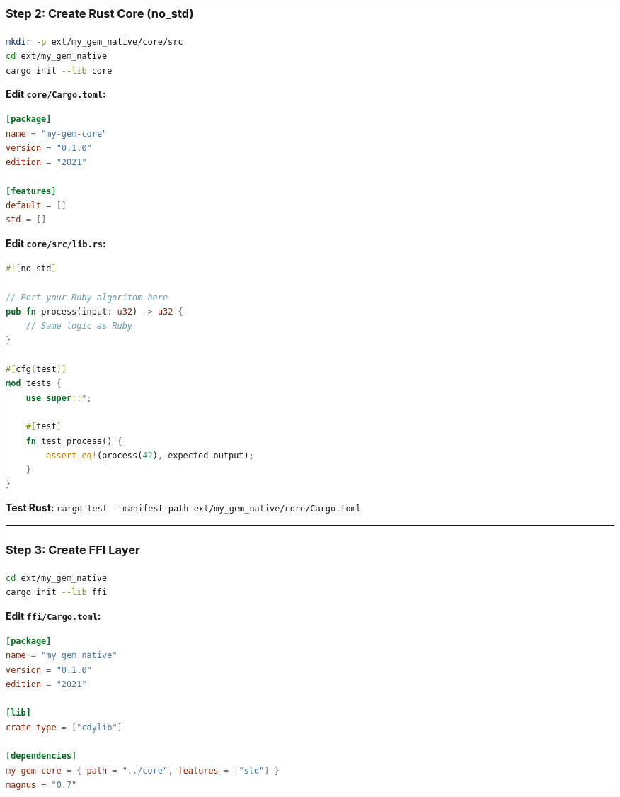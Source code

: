 
### Step 2: Create Rust Core (no_std)

```bash
mkdir -p ext/my_gem_native/core/src
cd ext/my_gem_native
cargo init --lib core
```

**Edit `core/Cargo.toml`:**
```toml
[package]
name = "my-gem-core"
version = "0.1.0"
edition = "2021"

[features]
default = []
std = []
```

**Edit `core/src/lib.rs`:**
```rust
#![no_std]

// Port your Ruby algorithm here
pub fn process(input: u32) -> u32 {
    // Same logic as Ruby
}

#[cfg(test)]
mod tests {
    use super::*;

    #[test]
    fn test_process() {
        assert_eq!(process(42), expected_output);
    }
}
```

**Test Rust:** `cargo test --manifest-path ext/my_gem_native/core/Cargo.toml`

---

### Step 3: Create FFI Layer

```bash
cd ext/my_gem_native
cargo init --lib ffi
```

**Edit `ffi/Cargo.toml`:**
```toml
[package]
name = "my_gem_native"
version = "0.1.0"
edition = "2021"

[lib]
crate-type = ["cdylib"]

[dependencies]
my-gem-core = { path = "../core", features = ["std"] }
magnus = "0.7"
```
